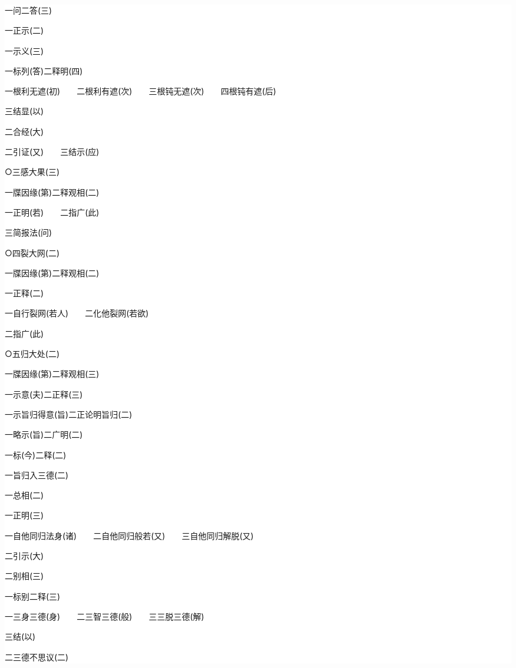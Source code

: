 一问二答(三)  

一正示(二)  

一示义(三)  

一标列(答)二释明(四)  

一根利无遮(初)　　二根利有遮(次)　　三根钝无遮(次)　　四根钝有遮(后)  

三结显(以)  

二合经(大)  

二引证(又)　　三结示(应)  

○三感大果(三)  

一牒因缘(第)二释观相(二)  

一正明(若)　　二指广(此)  

三简报法(问)  

○四裂大网(二)  

一牒因缘(第)二释观相(二)  

一正释(二)  

一自行裂网(若人)　　二化他裂网(若欲)  

二指广(此)  

○五归大处(二)  

一牒因缘(第)二释观相(三)  

一示意(夫)二正释(三)  

一示旨归得意(旨)二正论明旨归(二)  

一略示(旨)二广明(二)  

一标(今)二释(二)  

一旨归入三德(二)  

一总相(二)  

一正明(三)  

一自他同归法身(诸)　　二自他同归般若(又)　　三自他同归解脱(又)  

二引示(大)  

二别相(三)  

一标别二释(三)  

一三身三德(身)　　二三智三德(般)　　三三脱三德(解)  

三结(以)  

二三德不思议(二)  
